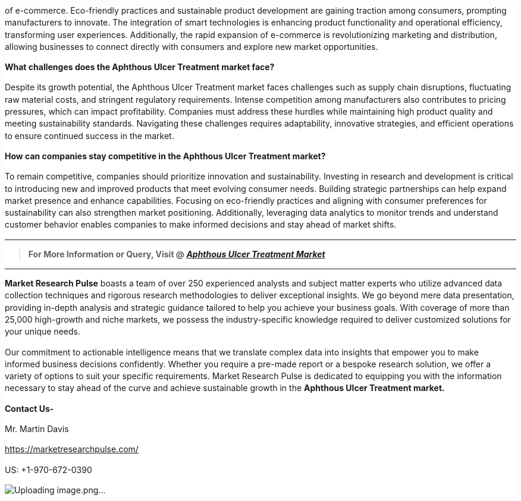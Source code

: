 of e-commerce. Eco-friendly practices and sustainable product development are gaining traction among consumers, prompting manufacturers to innovate. The integration of smart technologies is enhancing product functionality and operational efficiency, transforming user experiences. Additionally, the rapid expansion of e-commerce is revolutionizing marketing and distribution, allowing businesses to connect directly with consumers and explore new market opportunities.</p><p><strong>What challenges does the Aphthous Ulcer Treatment market face?</strong></p><p>Despite its growth potential, the Aphthous Ulcer Treatment market faces challenges such as supply chain disruptions, fluctuating raw material costs, and stringent regulatory requirements. Intense competition among manufacturers also contributes to pricing pressures, which can impact profitability. Companies must address these hurdles while maintaining high product quality and meeting sustainability standards. Navigating these challenges requires adaptability, innovative strategies, and efficient operations to ensure continued success in the market.</p><p><strong>How can companies stay competitive in the Aphthous Ulcer Treatment market?</strong></p><p>To remain competitive, companies should prioritize innovation and sustainability. Investing in research and development is critical to introducing new and improved products that meet evolving consumer needs. Building strategic partnerships can help expand market presence and enhance capabilities. Focusing on eco-friendly practices and aligning with consumer preferences for sustainability can also strengthen market positioning. Additionally, leveraging data analytics to monitor trends and understand customer behavior enables companies to make informed decisions and stay ahead of market shifts.</p><hr /><blockquote><p><strong>For More Information or Query, Visit @&nbsp;<em><a href="https://marketresearchpulse.com/report/99338/aphthous-ulcer-treatment-market?utm_source=Linkedin&utm_medium=0112">Aphthous Ulcer Treatment Market</a></em></strong></p></blockquote><hr /><p><strong>Market Research Pulse</strong> boasts a team of over 250 experienced analysts and subject matter experts who utilize advanced data collection techniques and rigorous research methodologies to deliver exceptional insights. We go beyond mere data presentation, providing in-depth analysis and strategic guidance tailored to help you achieve your business goals. With coverage of more than 25,000 high-growth and niche markets, we possess the industry-specific knowledge required to deliver customized solutions for your unique needs.</p><p>Our commitment to actionable intelligence means that we translate complex data into insights that empower you to make informed business decisions confidently. Whether you require a pre-made report or a bespoke research solution, we offer a variety of options to suit your specific requirements. Market Research Pulse is dedicated to equipping you with the information necessary to stay ahead of the curve and achieve sustainable growth in the <strong>Aphthous Ulcer Treatment market.</strong></p><p><strong>Contact Us-</strong></p><p>Mr. Martin Davis</p><p>https://marketresearchpulse.com/</p><p>US: +1-970-672-0390</p>
![Uploading image.png…]()

